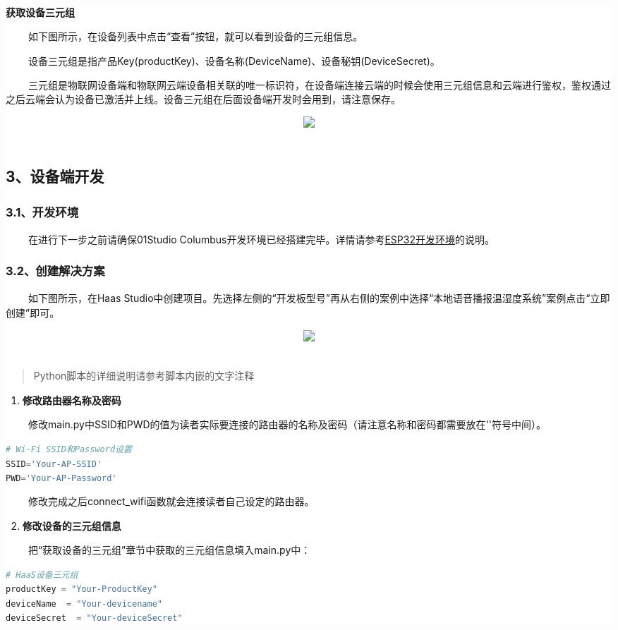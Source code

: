 **获取设备三元组**

&emsp;&emsp;
如下图所示，在设备列表中点击“查看”按钮，就可以看到设备的三元组信息。

&emsp;&emsp;
设备三元组是指产品Key(productKey)、设备名称(DeviceName)、设备秘钥(DeviceSecret)。

&emsp;&emsp;
三元组是物联网设备端和物联网云端设备相关联的唯一标识符，在设备端连接云端的时候会使用三元组信息和云端进行鉴权，鉴权通过之后云端会认为设备已激活并上线。设备三元组在后面设备端开发时会用到，请注意保存。
<div align="center">
<img src=./../../../images/sound_led/声控灯_物联网平台开发_设备详情.png width=90%/>
</div>
<br>

## 3、设备端开发

### 3.1、开发环境
&emsp;&emsp;
在进行下一步之前请确保01Studio Columbus开发环境已经搭建完毕。详情请参考[ESP32开发环境](../../../startup/ESP32_startup.md)的说明。
<br>

### 3.2、创建解决方案
&emsp;&emsp;
如下图所示，在Haas Studio中创建项目。先选择左侧的“开发板型号”再从右侧的案例中选择“本地语音播报温湿度系统”案例点击“立即创建”即可。

<div align="center">
<img src=./../../../images/HaaS_Studio_创建工程示范.png width=100%/>
</div>
<br>

> Python脚本的详细说明请参考脚本内嵌的文字注释

1. **修改路由器名称及密码**

&emsp;&emsp;
修改main.py中SSID和PWD的值为读者实际要连接的路由器的名称及密码（请注意名称和密码都需要放在''符号中间）。

```python
# Wi-Fi SSID和Password设置
SSID='Your-AP-SSID'
PWD='Your-AP-Password'
```

&emsp;&emsp;
修改完成之后connect_wifi函数就会连接读者自己设定的路由器。

2. **修改设备的三元组信息**

&emsp;&emsp;
把“获取设备的三元组”章节中获取的三元组信息填入main.py中：
```python
# HaaS设备三元组
productKey = "Your-ProductKey"
deviceName  = "Your-devicename"
deviceSecret  = "Your-deviceSecret"
```
